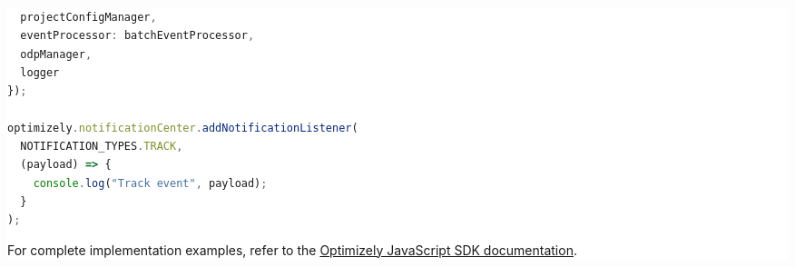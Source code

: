 ```javascript
  projectConfigManager,
  eventProcessor: batchEventProcessor,
  odpManager,
  logger
});

optimizely.notificationCenter.addNotificationListener(
  NOTIFICATION_TYPES.TRACK,
  (payload) => {
    console.log("Track event", payload);
  }
);
```

For complete implementation examples, refer to the [Optimizely JavaScript SDK documentation](https://docs.developers.optimizely.com/feature-experimentation/docs/javascript-browser-sdk-v6).
